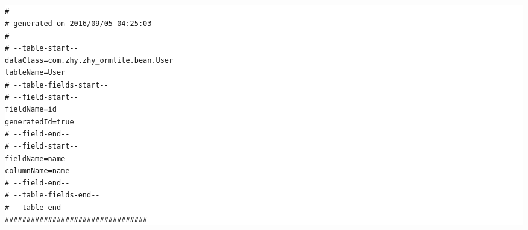 ```
#
# generated on 2016/09/05 04:25:03
#
# --table-start--
dataClass=com.zhy.zhy_ormlite.bean.User
tableName=User
# --table-fields-start--
# --field-start--
fieldName=id
generatedId=true
# --field-end--
# --field-start--
fieldName=name
columnName=name
# --field-end--
# --table-fields-end--
# --table-end--
#################################

```


